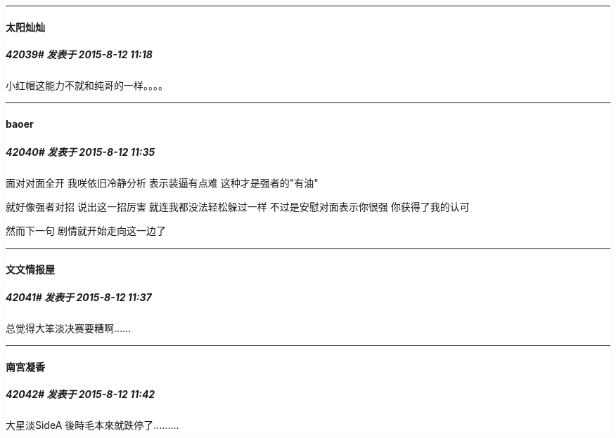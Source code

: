 





*****

####  太阳灿灿  
##### 42039#       发表于 2015-8-12 11:18




小红帽这能力不就和纯哥的一样。。。。







*****

####  baoer  
##### 42040#       发表于 2015-8-12 11:35




面对对面全开 我咲依旧冷静分析 表示装逼有点难 这种才是强者的"有油"  

就好像强者对招 说出这一招厉害 就连我都没法轻松躲过一样 不过是安慰对面表示你很强 你获得了我的认可


然而下一句 剧情就开始走向这一边了







*****

####  文文情报屋  
##### 42041#       发表于 2015-8-12 11:37




总觉得大笨淡决赛要糟啊……







*****

####  南宮凝香  
##### 42042#       发表于 2015-8-12 11:42




大星淡SideA 後時毛本來就跌停了.........


